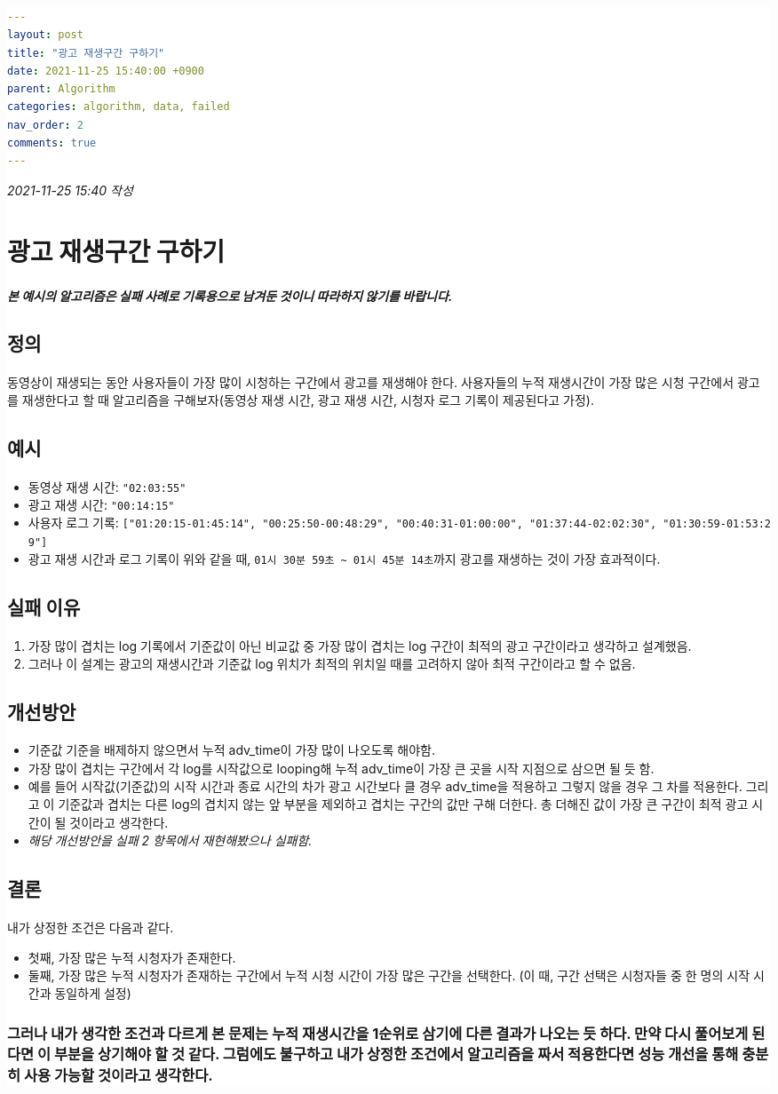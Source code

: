 ```yaml
---
layout: post
title: "광고 재생구간 구하기"
date: 2021-11-25 15:40:00 +0900
parent: Algorithm
categories: algorithm, data, failed
nav_order: 2
comments: true
---
```


_2021-11-25 15:40 작성_

# 광고 재생구간 구하기

***본 예시의 알고리즘은 실패 사례로 기록용으로 남겨둔 것이니 따라하지 않기를 바랍니다.***

## 정의

동영상이 재생되는 동안 사용자들이 가장 많이 시청하는 구간에서 광고를 재생해야 한다. 사용자들의 누적 재생시간이 가장 많은 시청 구간에서 광고를 재생한다고 할 때 알고리즘을 구해보자(동영상 재생 시간, 광고 재생 시간, 시청자 로그 기록이 제공된다고 가정).

## 예시

-   동영상 재생 시간: `"02:03:55"`
-   광고 재생 시간: `"00:14:15"`
-   사용자 로그 기록: `["01:20:15-01:45:14", "00:25:50-00:48:29", "00:40:31-01:00:00", "01:37:44-02:02:30", "01:30:59-01:53:29"]`
-   광고 재생 시간과 로그 기록이 위와 같을 때, `01시 30분 59초 ~ 01시 45분 14초`까지 광고를 재생하는 것이 가장 효과적이다.

## 실패 이유
1. 가장 많이 겹치는 log 기록에서 기준값이 아닌 비교값 중 가장 많이 겹치는 log 구간이 최적의 광고 구간이라고 생각하고 설계했음.
2. 그러나 이 설계는 광고의 재생시간과 기준값 log 위치가 최적의 위치일 때를 고려하지 않아 최적 구간이라고 할 수 없음.

## 개선방안
- 기준값 기준을 배제하지 않으면서 누적 adv_time이 가장 많이 나오도록 해야함.
- 가장 많이 겹치는 구간에서 각 log를 시작값으로 looping해 누적 adv_time이 가장 큰 곳을 시작 지점으로 삼으면 될 듯 함.
- 예를 들어 시작값(기준값)의 시작 시간과 종료 시간의 차가 광고 시간보다 클 경우 adv_time을 적용하고 그렇지 않을 경우 그 차를 적용한다. 그리고 이 기준값과 겹치는 다른 log의 겹치지 않는 앞 부분을 제외하고 겹치는 구간의 값만 구해 더한다. 총 더해진 값이 가장 큰 구간이 최적 광고 시간이 될 것이라고 생각한다.
- *해당 개선방안을 실패 2 항목에서 재현해봤으나 실패함.*

## 결론
내가 상정한 조건은 다음과 같다.

- 첫째, 가장 많은 누적 시청자가 존재한다.
- 둘째, 가장 많은 누적 시청자가 존재하는 구간에서 누적 시청 시간이 가장 많은 구간을 선택한다. (이 때, 구간 선택은 시청자들 중 한 명의 시작 시간과 동일하게 설정)

### 그러나 내가 생각한 조건과 다르게 본 문제는 누적 재생시간을 1순위로 삼기에 다른 결과가 나오는 듯 하다. 만약 다시 풀어보게 된다면 이 부분을 상기해야 할 것 같다. 그럼에도 불구하고 내가 상정한 조건에서 알고리즘을 짜서 적용한다면 성능 개선을 통해 충분히 사용 가능할 것이라고 생각한다.

